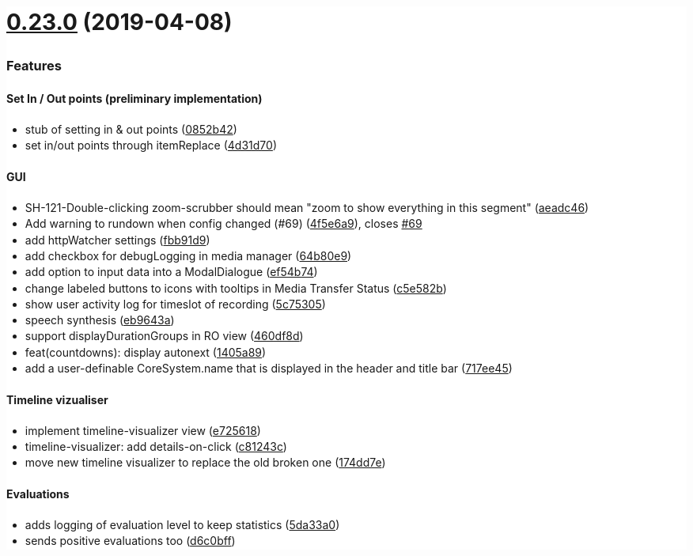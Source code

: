 
<a name="0.23.0"></a>
# [0.23.0](https://github.com/nrkno/tv-automation-server-core/compare/v0.22.0...v0.23.0) (2019-04-08)

### Features

#### Set In / Out points (preliminary implementation)
* stub of setting in & out points ([0852b42](https://github.com/nrkno/tv-automation-server-core/commit/0852b42))
* set in/out points through itemReplace ([4d31d70](https://github.com/nrkno/tv-automation-server-core/commit/4d31d70))

#### GUI
* SH-121-Double-clicking zoom-scrubber should mean "zoom to show everything in this segment" ([aeadc46](https://github.com/nrkno/tv-automation-server-core/commit/aeadc46))
* Add warning to rundown when config changed (#69) ([4f5e6a9](https://github.com/nrkno/tv-automation-server-core/commit/4f5e6a9)), closes [#69](https://github.com/nrkno/tv-automation-server-core/issues/69)
* add httpWatcher settings ([fbb91d9](https://github.com/nrkno/tv-automation-server-core/commit/fbb91d9))
* add checkbox for debugLogging in media manager ([64b80e9](https://github.com/nrkno/tv-automation-server-core/commit/64b80e9))
* add option to input data into a ModalDialogue ([ef54b74](https://github.com/nrkno/tv-automation-server-core/commit/ef54b74))
* change labeled buttons to icons with tooltips in Media Transfer Status ([c5e582b](https://github.com/nrkno/tv-automation-server-core/commit/c5e582b))
* show user activity log for timeslot of recording ([5c75305](https://github.com/nrkno/tv-automation-server-core/commit/5c75305))
* speech synthesis ([eb9643a](https://github.com/nrkno/tv-automation-server-core/commit/eb9643a))
* support displayDurationGroups in RO view ([460df8d](https://github.com/nrkno/tv-automation-server-core/commit/460df8d))
* feat(countdowns): display autonext ([1405a89](https://github.com/nrkno/tv-automation-server-core/commit/1405a89))
* add a user-definable CoreSystem.name that is displayed in the header and title bar ([717ee45](https://github.com/nrkno/tv-automation-server-core/commit/717ee45))

#### Timeline vizualiser
* implement timeline-visualizer view ([e725618](https://github.com/nrkno/tv-automation-server-core/commit/e725618))
* timeline-visualizer: add details-on-click ([c81243c](https://github.com/nrkno/tv-automation-server-core/commit/c81243c))
* move new timeline visualizer to replace the old broken one ([174dd7e](https://github.com/nrkno/tv-automation-server-core/commit/174dd7e))

#### Evaluations
* adds logging of evaluation level to keep statistics ([5da33a0](https://github.com/nrkno/tv-automation-server-core/commit/5da33a0))
* sends positive evaluations too ([d6c0bff](https://github.com/nrkno/tv-automation-server-core/commit/d6c0bff))
